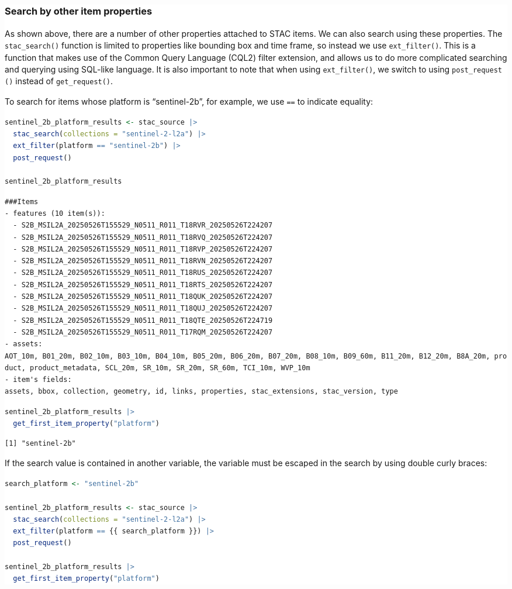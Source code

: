 ### Search by other item properties

As shown above, there are a number of other properties attached to STAC
items. We can also search using these properties. The `stac_search()`
function is limited to properties like bounding box and time frame, so
instead we use `ext_filter()`. This is a function that makes use of the
Common Query Language (CQL2) filter extension, and allows us to do more
complicated searching and querying using SQL-like language. It is also
important to note that when using `ext_filter()`, we switch to using
`post_request()` instead of `get_request()`.

To search for items whose platform is “sentinel-2b”, for example, we use
`==` to indicate equality:

``` r
sentinel_2b_platform_results <- stac_source |>
  stac_search(collections = "sentinel-2-l2a") |>
  ext_filter(platform == "sentinel-2b") |>
  post_request()

sentinel_2b_platform_results
```

    ###Items
    - features (10 item(s)):
      - S2B_MSIL2A_20250526T155529_N0511_R011_T18RVR_20250526T224207
      - S2B_MSIL2A_20250526T155529_N0511_R011_T18RVQ_20250526T224207
      - S2B_MSIL2A_20250526T155529_N0511_R011_T18RVP_20250526T224207
      - S2B_MSIL2A_20250526T155529_N0511_R011_T18RVN_20250526T224207
      - S2B_MSIL2A_20250526T155529_N0511_R011_T18RUS_20250526T224207
      - S2B_MSIL2A_20250526T155529_N0511_R011_T18RTS_20250526T224207
      - S2B_MSIL2A_20250526T155529_N0511_R011_T18QUK_20250526T224207
      - S2B_MSIL2A_20250526T155529_N0511_R011_T18QUJ_20250526T224207
      - S2B_MSIL2A_20250526T155529_N0511_R011_T18QTE_20250526T224719
      - S2B_MSIL2A_20250526T155529_N0511_R011_T17RQM_20250526T224207
    - assets: 
    AOT_10m, B01_20m, B02_10m, B03_10m, B04_10m, B05_20m, B06_20m, B07_20m, B08_10m, B09_60m, B11_20m, B12_20m, B8A_20m, product, product_metadata, SCL_20m, SR_10m, SR_20m, SR_60m, TCI_10m, WVP_10m
    - item's fields: 
    assets, bbox, collection, geometry, id, links, properties, stac_extensions, stac_version, type

``` r
sentinel_2b_platform_results |>
  get_first_item_property("platform")
```

    [1] "sentinel-2b"

If the search value is contained in another variable, the variable must
be escaped in the search by using double curly braces:

``` r
search_platform <- "sentinel-2b"

sentinel_2b_platform_results <- stac_source |>
  stac_search(collections = "sentinel-2-l2a") |>
  ext_filter(platform == {{ search_platform }}) |>
  post_request()

sentinel_2b_platform_results |>
  get_first_item_property("platform")
```

